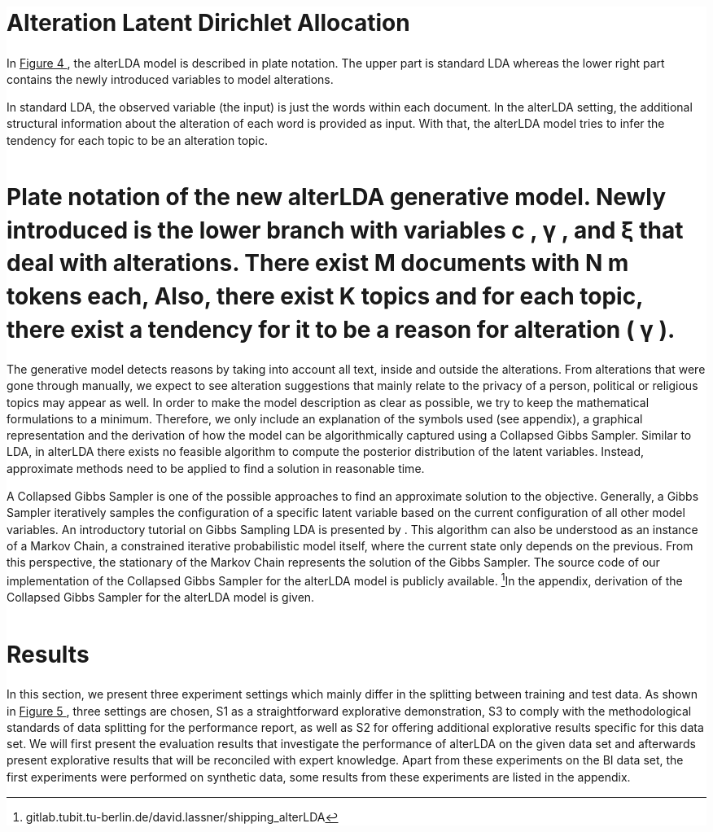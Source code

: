 
# Alteration Latent Dirichlet Allocation 


In [Figure 4 ](#figure04), the alterLDA model is described in plate notation. The upper part is standard LDA whereas the lower right part contains the newly introduced variables to model alterations. 

In standard LDA, the observed variable (the input) is just the words within each document. In the alterLDA setting, the additional structural information about the alteration of each word is provided as input. With that, the alterLDA model tries to infer the tendency for each topic to be an alteration topic. 


# Plate notation of the new alterLDA generative model. Newly introduced is the lower branch with variables c , γ , and ξ that deal with alterations. There exist M documents with N m tokens each, Also, there exist K topics and for each topic, there exist a tendency for it to be a reason for alteration ( γ ). 


The generative model detects reasons by taking into account all text, inside and outside the alterations. From alterations that were gone through manually, we expect to see alteration suggestions that mainly relate to the privacy of a person, political or religious topics may appear as well. In order to make the model description as clear as possible, we try to keep the mathematical formulations to a minimum. Therefore, we only include an explanation of the symbols used (see appendix), a graphical representation and the derivation of how the model can be algorithmically captured using a Collapsed Gibbs Sampler. Similar to LDA, in alterLDA there exists no feasible algorithm to compute the posterior distribution of the latent variables. Instead, approximate methods need to be applied to find a solution in reasonable time. 

A Collapsed Gibbs Sampler is one of the possible approaches to find an approximate solution to the objective. Generally, a Gibbs Sampler iteratively samples the configuration of a specific latent variable based on the current configuration of all other model variables. An introductory tutorial on Gibbs Sampling LDA is presented by . This algorithm can also be understood as an instance of a Markov Chain, a constrained iterative probabilistic model itself, where the current state only depends on the previous. From this perspective, the stationary of the Markov Chain represents the solution of the Gibbs Sampler. The source code of our implementation of the Collapsed Gibbs Sampler for the alterLDA model is publicly available. [^2]In the appendix, derivation of the Collapsed Gibbs Sampler for the alterLDA model is given. 


# Results 


In this section, we present three experiment settings which mainly differ in the splitting between training and test data. As shown in [Figure 5 ](#figure05), three settings are chosen, S1 as a straightforward explorative demonstration, S3 to comply with the methodological standards of data splitting for the performance report, as well as S2 for offering additional explorative results specific for this data set. We will first present the evaluation results that investigate the performance of alterLDA on the given data set and afterwards present explorative results that will be reconciled with expert knowledge. Apart from these experiments on the BI data set, the first experiments were performed on synthetic data, some results from these experiments are listed in the appendix. 


[^1]: The encoding guidelines can be found at berliner-intellektuelle.eu/encoding-guidelines.pdf
[^2]: gitlab.tubit.tu-berlin.de/david.lassner/shipping_alterLDA
[^3]: [..] Tieck plante aus finanzieller
[^4]: Kontext der von Tieck angedeuteten Vorgänge waren Machtstreitigkeiten zwischen